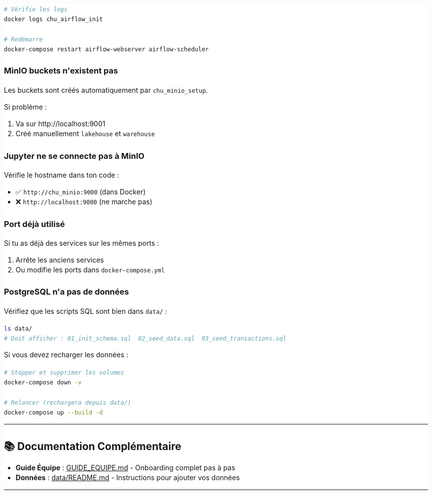 ```bash
# Vérifie les logs
docker logs chu_airflow_init

# Redémarre
docker-compose restart airflow-webserver airflow-scheduler
```

### MinIO buckets n'existent pas

Les buckets sont créés automatiquement par `chu_minio_setup`.

Si problème :
1. Va sur http://localhost:9001
2. Créé manuellement `lakehouse` et `warehouse`

### Jupyter ne se connecte pas à MinIO

Vérifie le hostname dans ton code :
- ✅ `http://chu_minio:9000` (dans Docker)
- ❌ `http://localhost:9000` (ne marche pas)

### Port déjà utilisé

Si tu as déjà des services sur les mêmes ports :
1. Arrête les anciens services
2. Ou modifie les ports dans `docker-compose.yml`

### PostgreSQL n'a pas de données

Vérifiez que les scripts SQL sont bien dans `data/` :

```bash
ls data/
# Doit afficher : 01_init_schema.sql  02_seed_data.sql  03_seed_transactions.sql
```

Si vous devez recharger les données :

```bash
# Stopper et supprimer les volumes
docker-compose down -v

# Relancer (rechargera depuis data/)
docker-compose up --build -d
```

---

## 📚 Documentation Complémentaire

- **Guide Équipe** : [GUIDE_EQUIPE.md](GUIDE_EQUIPE.md) - Onboarding complet pas à pas
- **Données** : [data/README.md](data/README.md) - Instructions pour ajouter vos données

---
